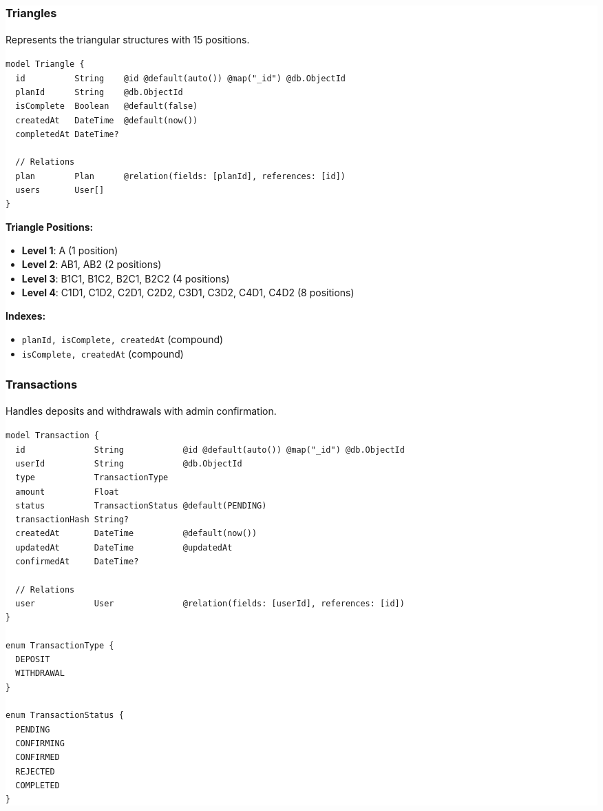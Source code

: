 ### Triangles
Represents the triangular structures with 15 positions.

```prisma
model Triangle {
  id          String    @id @default(auto()) @map("_id") @db.ObjectId
  planId      String    @db.ObjectId
  isComplete  Boolean   @default(false)
  createdAt   DateTime  @default(now())
  completedAt DateTime?
  
  // Relations
  plan        Plan      @relation(fields: [planId], references: [id])
  users       User[]
}
```

**Triangle Positions:**
- **Level 1**: A (1 position)
- **Level 2**: AB1, AB2 (2 positions)
- **Level 3**: B1C1, B1C2, B2C1, B2C2 (4 positions)
- **Level 4**: C1D1, C1D2, C2D1, C2D2, C3D1, C3D2, C4D1, C4D2 (8 positions)

**Indexes:**
- `planId, isComplete, createdAt` (compound)
- `isComplete, createdAt` (compound)

### Transactions
Handles deposits and withdrawals with admin confirmation.

```prisma
model Transaction {
  id              String            @id @default(auto()) @map("_id") @db.ObjectId
  userId          String            @db.ObjectId
  type            TransactionType
  amount          Float
  status          TransactionStatus @default(PENDING)
  transactionHash String?
  createdAt       DateTime          @default(now())
  updatedAt       DateTime          @updatedAt
  confirmedAt     DateTime?
  
  // Relations
  user            User              @relation(fields: [userId], references: [id])
}

enum TransactionType {
  DEPOSIT
  WITHDRAWAL
}

enum TransactionStatus {
  PENDING
  CONFIRMING
  CONFIRMED
  REJECTED
  COMPLETED
}
```
